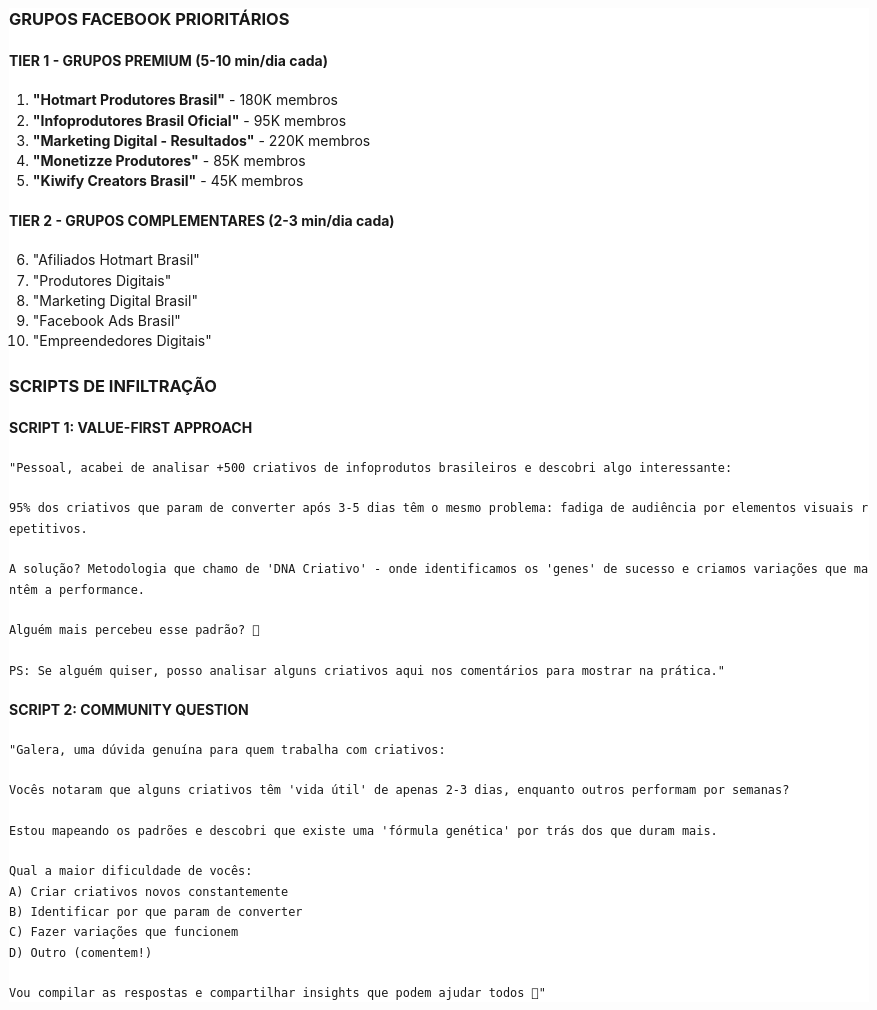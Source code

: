 ### GRUPOS FACEBOOK PRIORITÁRIOS

#### TIER 1 - GRUPOS PREMIUM (5-10 min/dia cada)
1. **"Hotmart Produtores Brasil"** - 180K membros
2. **"Infoprodutores Brasil Oficial"** - 95K membros
3. **"Marketing Digital - Resultados"** - 220K membros
4. **"Monetizze Produtores"** - 85K membros
5. **"Kiwify Creators Brasil"** - 45K membros

#### TIER 2 - GRUPOS COMPLEMENTARES (2-3 min/dia cada)
6. "Afiliados Hotmart Brasil"
7. "Produtores Digitais"
8. "Marketing Digital Brasil"
9. "Facebook Ads Brasil"
10. "Empreendedores Digitais"

### SCRIPTS DE INFILTRAÇÃO

#### SCRIPT 1: VALUE-FIRST APPROACH
```
"Pessoal, acabei de analisar +500 criativos de infoprodutos brasileiros e descobri algo interessante:

95% dos criativos que param de converter após 3-5 dias têm o mesmo problema: fadiga de audiência por elementos visuais repetitivos.

A solução? Metodologia que chamo de 'DNA Criativo' - onde identificamos os 'genes' de sucesso e criamos variações que mantêm a performance.

Alguém mais percebeu esse padrão? 🤔

PS: Se alguém quiser, posso analisar alguns criativos aqui nos comentários para mostrar na prática."
```

#### SCRIPT 2: COMMUNITY QUESTION
```
"Galera, uma dúvida genuína para quem trabalha com criativos:

Vocês notaram que alguns criativos têm 'vida útil' de apenas 2-3 dias, enquanto outros performam por semanas?

Estou mapeando os padrões e descobri que existe uma 'fórmula genética' por trás dos que duram mais.

Qual a maior dificuldade de vocês:
A) Criar criativos novos constantemente 
B) Identificar por que param de converter
C) Fazer variações que funcionem
D) Outro (comentem!)

Vou compilar as respostas e compartilhar insights que podem ajudar todos 🚀"
```
